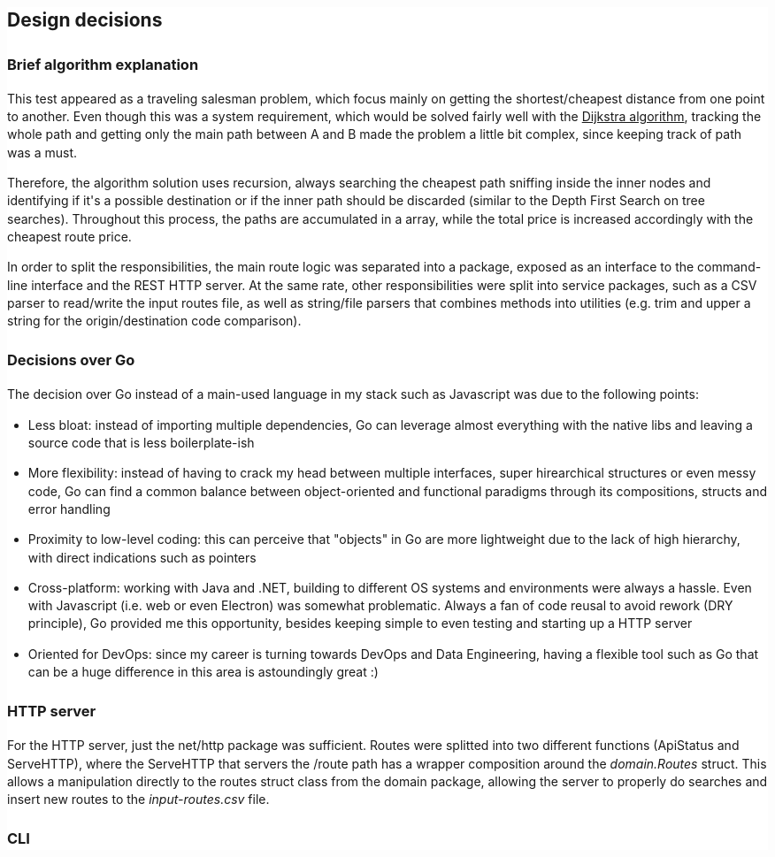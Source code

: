 ## Design decisions

### Brief algorithm explanation

This test appeared as a traveling salesman problem, which focus mainly on getting the shortest/cheapest distance from one point to another. Even though this was a system requirement, which would be solved fairly well with the [Dijkstra algorithm](https://brilliant.org/wiki/dijkstras-short-path-finder/), tracking the whole path and getting only the main path between A and B made the problem a little bit complex, since keeping track of path was a must.

Therefore, the algorithm solution uses recursion, always searching the cheapest path sniffing inside the inner nodes and identifying if it's a possible destination or if the inner path should be discarded (similar to the Depth First Search on tree searches). Throughout this process, the paths are accumulated in a array, while the total price is increased accordingly with the cheapest route price.

In order to split the responsibilities, the main route logic was separated into a package, exposed as an interface to the command-line interface and the REST HTTP server. At the same rate, other responsibilities were split into service packages, such as a CSV parser to read/write the input routes file, as well as string/file parsers that combines methods into utilities (e.g. trim and upper a string for the origin/destination code comparison).

### Decisions over Go

The decision over Go instead of a main-used language in my stack such as Javascript was due to the following points:

- Less bloat: instead of importing multiple dependencies, Go can leverage almost everything with the native libs and leaving a source code that is less boilerplate-ish

- More flexibility: instead of having to crack my head between multiple interfaces, super hirearchical structures or even messy code, Go can find a common balance between object-oriented and functional paradigms through its compositions, structs and error handling

- Proximity to low-level coding: this can perceive that "objects" in Go are more lightweight due to the lack of high hierarchy, with direct indications such as pointers

- Cross-platform: working with Java and .NET, building to different OS systems and environments were always a hassle. Even with Javascript (i.e. web or even Electron) was somewhat problematic. Always a fan of code reusal to avoid rework (DRY principle), Go provided me this opportunity, besides keeping simple to even testing and starting up a HTTP server

- Oriented for DevOps: since my career is turning towards DevOps and Data Engineering, having a flexible tool such as Go that can be a huge difference in this area is astoundingly great :)

### HTTP server

For the HTTP server, just the net/http package was sufficient. Routes were splitted into two different functions (ApiStatus and ServeHTTP), where the ServeHTTP that servers the /route path has a wrapper composition around the *domain.Routes* struct. This allows a manipulation directly to the routes struct class from the domain package, allowing the server to properly do searches and insert new routes to the *input-routes.csv* file.

### CLI
